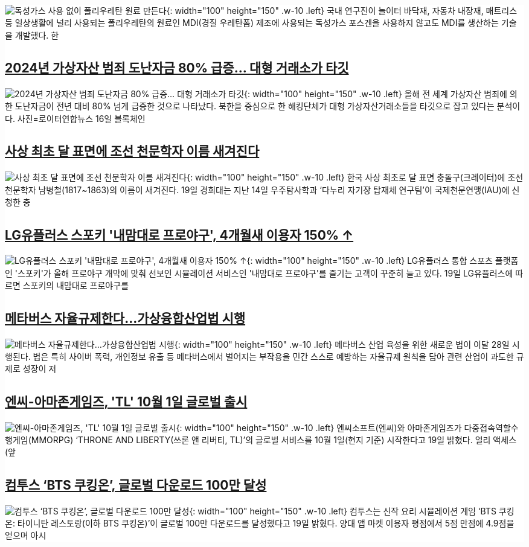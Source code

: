 ![독성가스 사용 없이 폴리우레탄 원료 만든다](https://mimgnews.pstatic.net/image/origin/016/2024/08/19/2351255.jpg?type=nf220_150){: width="100" height="150" .w-10 .left}
국내 연구진이 놀이터 바닥재, 자동차 내장재, 매트리스 등 일상생활에 널리 사용되는 폴리우레탄의 원료인 MDI(경질 우레탄폼) 제조에 사용되는 독성가스 포스겐을 사용하지 않고도 MDI를 생산하는 기술을 개발했다. 한

## [2024년 가상자산 범죄 도난자금 80% 급증… 대형 거래소가 타깃](https://n.news.naver.com/mnews/article/022/0003960791)

![2024년 가상자산 범죄 도난자금 80% 급증… 대형 거래소가 타깃](https://mimgnews.pstatic.net/image/origin/022/2024/08/18/3960791.jpg?type=nf220_150){: width="100" height="150" .w-10 .left}
올해 전 세계 가상자산 범죄에 의한 도난자금이 전년 대비 80% 넘게 급증한 것으로 나타났다. 북한을 중심으로 한 해킹단체가 대형 가상자산거래소들을 타깃으로 잡고 있다는 분석이다. 사진=로이터연합뉴스 16일 블록체인

## [사상 최초 달 표면에 조선 천문학자 이름 새겨진다](https://n.news.naver.com/mnews/article/011/0004381486)

![사상 최초 달 표면에 조선 천문학자 이름 새겨진다](https://mimgnews.pstatic.net/image/origin/011/2024/08/19/4381486.jpg?type=nf220_150){: width="100" height="150" .w-10 .left}
한국 사상 최초로 달 표면 충돌구(크레이터)에 조선 천문학자 남병철(1817~1863)의 이름이 새겨진다. 19일 경희대는 지난 14일 우주탐사학과 ‘다누리 자기장 탑재체 연구팀’이 국제천문연맹(IAU)에 신청한 충

## [LG유플러스 스포키 '내맘대로 프로야구', 4개월새 이용자 150% ↑](https://n.news.naver.com/mnews/article/030/0003232317)

![LG유플러스 스포키 '내맘대로 프로야구', 4개월새 이용자 150% ↑](https://mimgnews.pstatic.net/image/origin/030/2024/08/19/3232317.jpg?type=nf220_150){: width="100" height="150" .w-10 .left}
LG유플러스 통합 스포츠 플랫폼인 '스포키'가 올해 프로야구 개막에 맞춰 선보인 시뮬레이션 서비스인 '내맘대로 프로야구'를 즐기는 고객이 꾸준히 늘고 있다. 19일 LG유플러스에 따르면 스포키의 내맘대로 프로야구를

## [메타버스 자율규제한다…가상융합산업법 시행](https://n.news.naver.com/mnews/article/011/0004381566)

![메타버스 자율규제한다…가상융합산업법 시행](https://mimgnews.pstatic.net/image/origin/011/2024/08/19/4381566.jpg?type=nf220_150){: width="100" height="150" .w-10 .left}
메타버스 산업 육성을 위한 새로운 법이 이달 28일 시행된다. 법은 특히 사이버 폭력, 개인정보 유출 등 메타버스에서 벌어지는 부작용을 민간 스스로 예방하는 자율규제 원칙을 담아 관련 산업이 과도한 규제로 성장이 저

## [엔씨-아마존게임즈, 'TL' 10월 1일 글로벌 출시](https://n.news.naver.com/mnews/article/014/0005229210)

![엔씨-아마존게임즈, 'TL' 10월 1일 글로벌 출시](https://mimgnews.pstatic.net/image/origin/014/2024/08/19/5229210.jpg?type=nf220_150){: width="100" height="150" .w-10 .left}
엔씨소프트(엔씨)와 아마존게임즈가 다중접속역할수행게임(MMORPG) ‘THRONE AND LIBERTY(쓰론 앤 리버티, TL)’의 글로벌 서비스를 10월 1일(현지 기준) 시작한다고 19일 밝혔다. 얼리 액세스(앞

## [컴투스 ‘BTS 쿠킹온’, 글로벌 다운로드 100만 달성](https://n.news.naver.com/mnews/article/119/0002863149)

![컴투스 ‘BTS 쿠킹온’, 글로벌 다운로드 100만 달성](https://mimgnews.pstatic.net/image/origin/119/2024/08/19/2863149.jpg?type=nf220_150){: width="100" height="150" .w-10 .left}
컴투스는 신작 요리 시뮬레이션 게임 ‘BTS 쿠킹온: 타이니탄 레스토랑(이하 BTS 쿠킹온)’이 글로벌 100만 다운로드를 달성했다고 19일 밝혔다. 양대 앱 마켓 이용자 평점에서 5점 만점에 4.9점을 얻으며 아시
